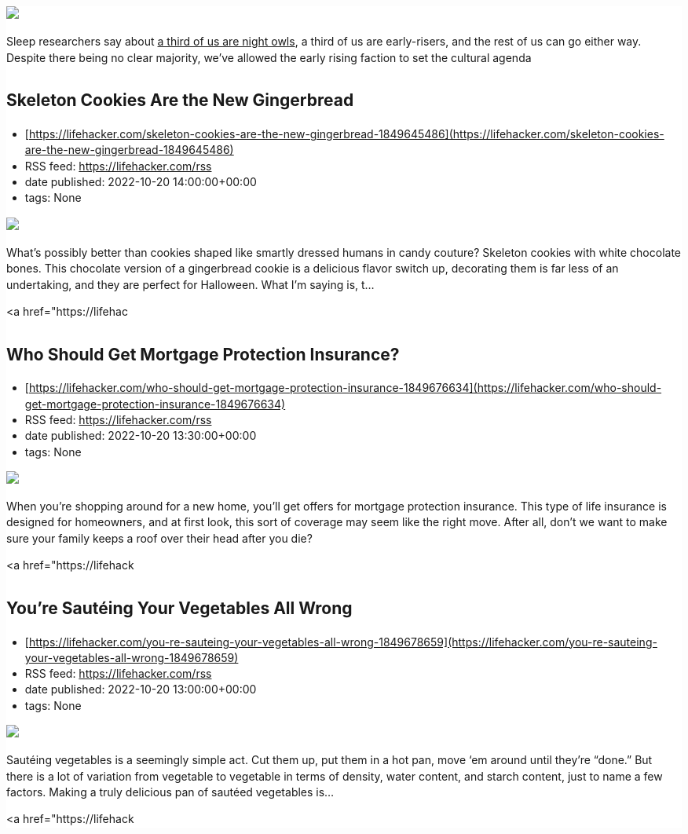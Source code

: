 <img src="https://i.kinja-img.com/gawker-media/image/upload/s--ew6K9WxH--/c_fit,fl_progressive,q_80,w_636/4eae3e1f2798bf6c071c5dc5ae8faf89.jpg" /><p>Sleep researchers say about <a href="https://www.masterclass.com/articles/night-owls-vs-early-birds" rel="noopener noreferrer" target="_blank">a third of us are night owls</a>, a third of us are early-risers, and the rest of us can go either way. Despite there being no clear majority, we’ve allowed the early rising faction to set the cultural agenda

## Skeleton Cookies Are the New Gingerbread
 - [https://lifehacker.com/skeleton-cookies-are-the-new-gingerbread-1849645486](https://lifehacker.com/skeleton-cookies-are-the-new-gingerbread-1849645486)
 - RSS feed: https://lifehacker.com/rss
 - date published: 2022-10-20 14:00:00+00:00
 - tags: None

<img src="https://i.kinja-img.com/gawker-media/image/upload/s--8IBQJ2MI--/c_fit,fl_progressive,q_80,w_636/4b5317f1d5f94a3bc1f91fd377b0ee26.jpg" /><p>What’s possibly better than cookies shaped like smartly dressed humans in candy couture? Skeleton cookies with white chocolate bones. This chocolate version of a gingerbread cookie is a delicious flavor switch up,  decorating them is far less of an undertaking, and they are perfect for Halloween. What I’m saying is, t…</p><p><a href="https://lifehac

## Who Should Get Mortgage Protection Insurance?
 - [https://lifehacker.com/who-should-get-mortgage-protection-insurance-1849676634](https://lifehacker.com/who-should-get-mortgage-protection-insurance-1849676634)
 - RSS feed: https://lifehacker.com/rss
 - date published: 2022-10-20 13:30:00+00:00
 - tags: None

<img src="https://i.kinja-img.com/gawker-media/image/upload/s--r8bvw55Z--/c_fit,fl_progressive,q_80,w_636/623d9245056ce79375a6338db025c904.jpg" /><p>When you’re shopping around for a new home, you’ll get offers for mortgage protection insurance.  This type of life insurance is designed for homeowners, and at first look, this sort of coverage may seem like the right move. After all, don’t we want to make sure your family keeps a roof over their head after you die? </p><p><a href="https://lifehack

## You’re Sautéing Your Vegetables All Wrong
 - [https://lifehacker.com/you-re-sauteing-your-vegetables-all-wrong-1849678659](https://lifehacker.com/you-re-sauteing-your-vegetables-all-wrong-1849678659)
 - RSS feed: https://lifehacker.com/rss
 - date published: 2022-10-20 13:00:00+00:00
 - tags: None

<img src="https://i.kinja-img.com/gawker-media/image/upload/s--kjLluRkN--/c_fit,fl_progressive,q_80,w_636/7288ebcfa1973d034db5c0d57d16de45.jpg" /><p>Sautéing vegetables is a seemingly simple act. Cut them up, put them in a hot pan, move ‘em around until they’re “done.” But there is a lot of variation from vegetable to vegetable in terms of density, water content, and starch content, just to name a few factors. Making a truly delicious pan of sautéed vegetables is…</p><p><a href="https://lifehack

